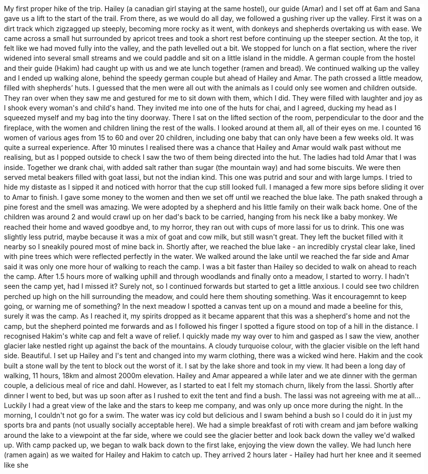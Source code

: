 My first proper hike of the trip. Hailey (a canadian girl staying at the same hostel), our guide (Amar) and I set off at 6am and Sana gave us a lift to the start of the trail. From there, as we would do all day, we followed a gushing river up the valley. First it was on a dirt track which zigzagged up steeply, becoming more rocky as it went, with donkeys and shepherds overtaking us with ease. We came across a small hut surrounded by apricot trees and took a short rest before continuing up the steeper section. At the top, it felt like we had moved fully into the valley, and the path levelled out a bit. We stopped for lunch on a flat section, where the river widened into several small streams and we could paddle and sit on a little island in the middle. A german couple from the hostel and their guide (Hakim) had caught up with us and we ate lunch together (ramen and bread). We continued walking up the valley and I ended up walking alone, behind the speedy german couple but ahead of Hailey and Amar. The path crossed a little meadow, filled with shepherds’ huts. I guessed that the men were all out with the animals as I could only see women and children outside. They ran over when they saw me and gestured for me to sit down with them, which I did. They were filled with laughter and joy as I shook every woman's and child's hand. They invited me into one of the huts for chai, and I agreed, ducking my head as I squeezed myself and my bag into the tiny doorway. There I sat on the lifted section of the room, perpendicular to the door and the fireplace, with the women and children lining the rest of the walls. I looked around at them all, all of their eyes on me. I counted 16 women of various ages from 15 to 60 and over 20 children, including one baby that can only have been a few weeks old. It was quite a surreal experience. After 10 minutes I realised there was a chance that Hailey and Amar would walk past without me realising, but as I popped outside to check I saw the two of them being directed into the hut. The ladies had told Amar that I was inside. Together we drank chai, with added salt rather than sugar (the mountain way) and had some biscuits. We were then served metal beakers filled with goat lassi, but not the indian kind. This one was putrid and sour and with large lumps. I tried to hide my distaste as I sipped it and noticed with horror that the cup still looked full. I managed a few more sips before sliding it over to Amar to finish. I gave some money to the women and then we set off until we reached the blue lake. The path snaked through a pine forest and the smell was amazing. We were adopted by a shepherd and his little family on their walk back home. One of the children was around 2 and would crawl up on her dad's back to be carried, hanging from his neck like a baby monkey. We reached their home and waved goodbye and, to my horror, they ran out with cups of more lassi for us to drink. This one was slightly less putrid, maybe because it was a mix of goat and cow milk, but still wasn't great. They left the bucket filled with it nearby so I sneakily poured most of mine back in. Shortly after, we reached the blue lake - an incredibly crystal clear lake, lined with pine trees which were reflected perfectly in the water. We walked around the lake until we reached the far side and Amar said it was only one more hour of walking to reach the camp. I was a bit faster than Hailey so decided to walk on ahead to reach the camp. After 1.5 hours more of walking uphill and through woodlands and finally onto a meadow, I started to worry. I hadn't seen the camp yet, had I missed it? Surely not, so I continued forwards but started to get a little anxious. I could see two children perched up high on the hill surrounding the meadow, and could here them shouting something. Was it encouragemnt to keep going, or warning me of something? In the next meadow I spotted a canvas tent up on a mound and made a beeline for this, surely it was the camp. As I reached it, my spirits dropped as it became apparent that this was a shepherd's home and not the camp, but the shepherd pointed me forwards and as I followed his finger I spotted a figure stood on top of a hill in the distance. I recognised Hakim's white cap and felt a wave of relief. I quickly made my way over to him and gasped as I saw the view, another glacier lake nestled right up against the back of the mountains. A cloudy turquoise colour, with the glacier visible on the left hand side. Beautiful. I set up Hailey and I's tent and changed into my warm clothing, there was a wicked wind here. Hakim and the cook built a stone wall by the tent to block out the worst of it. I sat by the lake shore and took in my view. It had been a long day of walking, 11 hours, 18km and almost 2000m elevation. Hailey and Amar appeared a while later and we ate dinner with the german couple, a delicious meal of rice and dahl. However, as I started to eat I felt my stomach churn, likely from the lassi. Shortly after dinner I went to bed, but was up soon after as I rushed to exit the tent and find a bush. The lassi was not agreeing with me at all... Luckily I had a great view of the lake and the stars to keep me company, and was only up once more during the night. In the morning, I couldn't not go for a swim. The water was icy cold but delicious and I swam behind a bush so I could do it in just my sports bra and pants (not usually socially acceptable here). We had a simple breakfast of roti with cream and jam before walking around the lake to a viewpoint at the far side, where we could see the glacier better and look back down the valley we'd walked up. With camp packed up, we began to walk back down to the first lake, enjoying the view down the valley. We had lunch here (ramen again) as we waited for Hailey and Hakim to catch up. They arrived 2 hours later - Hailey had hurt her knee and it seemed like she